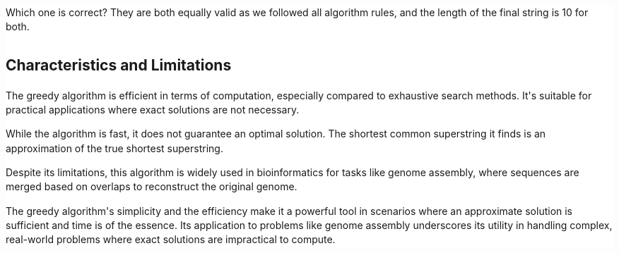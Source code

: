 Which one is correct?
They are both equally valid as we followed all algorithm rules, and the length of the final string is 10 for both.

## Characteristics and Limitations

The greedy algorithm is efficient in terms of computation, especially compared to exhaustive search methods. It's suitable for practical applications where exact solutions are not necessary.

While the algorithm is fast, it does not guarantee an optimal solution. The shortest common superstring it finds is an approximation of the true shortest superstring.

Despite its limitations, this algorithm is widely used in bioinformatics for tasks like genome assembly, where sequences are merged based on overlaps to reconstruct the original genome.

The greedy algorithm's simplicity and the efficiency make it a powerful tool in scenarios where an approximate solution is sufficient and time is of the essence.
Its application to problems like genome assembly underscores its utility in handling complex, real-world problems where exact solutions are impractical to compute.



[^huson2001greedy]: Huson, D. H., Reinert, K., & Myers, E. (2001, April). The greedy path-merging algorithm for sequence assembly. In Proceedings of the fifth annual international conference on Computational biology (pp. 157-163). doi: [10.1145/369133.369190](https://doi.org/10.1145/369133.369190)
[^shomorony2016information]: Shomorony, I., Kim, S. H., Courtade, T. A., & Tse, D. N. (2016). Information-optimal genome assembly via sparse read-overlap graphs. *Bioinformatics, 32*(17), i494-i502. doi: [10.1093/bioinformatics/btw450](https://doi.org/10.1093/bioinformatics/btw450)
[^bresler2013optimal]: Bresler, G., Bresler, M. A., & Tse, D. (2013, April). Optimal assembly for high throughput shotgun sequencing. In BMC bioinformatics (Vol. 14, No. 5, pp. 1-13). BioMed Central. doi: [10.1186/1471-2105-14-S5-S18](https://doi.org/10.1186/1471-2105-14-S5-S18)
[^tarhio1988greedy]: Tarhio, J., & Ukkonen, E. (1988). A greedy approximation algorithm for constructing shortest common superstrings. *Theoretical computer science, 57*(1), 131-145. doi: [10.1016/0304-3975(88)90167-3](https://doi.org/10.1016/0304-3975(88)90167-3)
